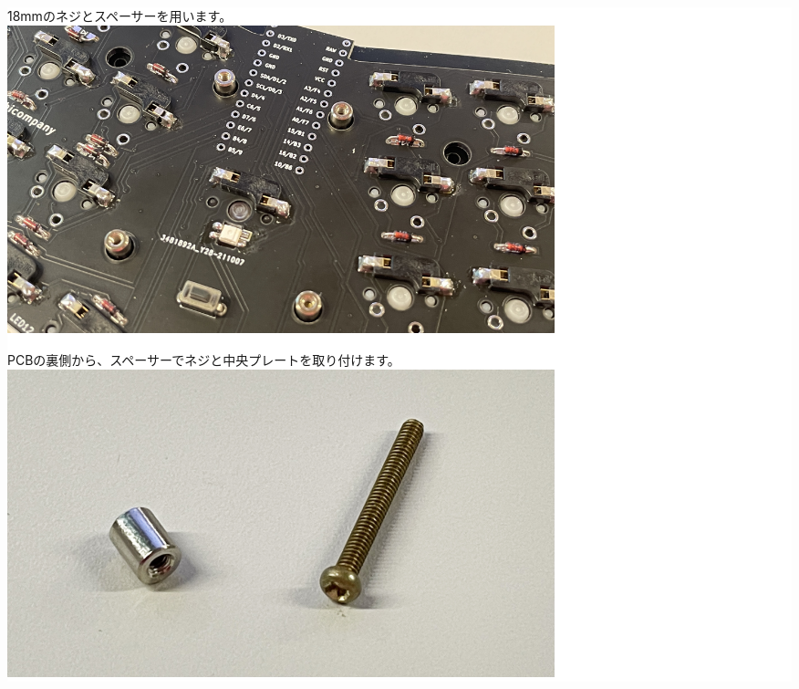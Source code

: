 18mmのネジとスペーサーを用います。  
<img src = "https://github.com/takashicompany/radialex/blob/master/images/build/IMG_8507.jpg?raw=true" width="600">

PCBの裏側から、スペーサーでネジと中央プレートを取り付けます。  
<img src = "https://github.com/takashicompany/radialex/blob/master/images/build/IMG_8508.jpg?raw=true" width="600">
